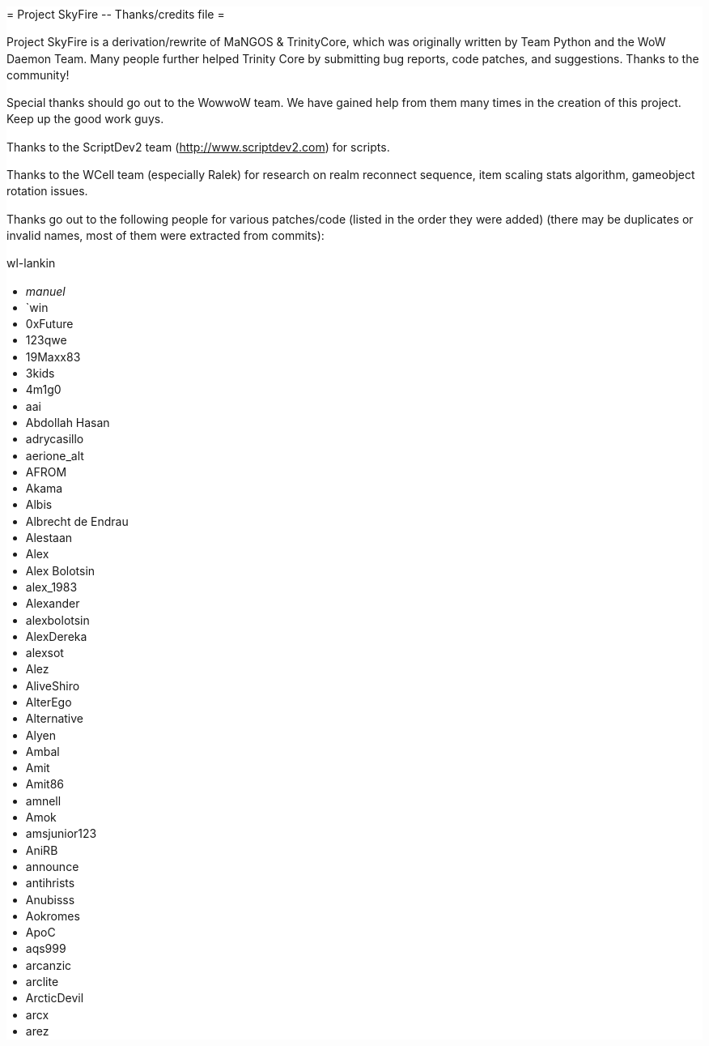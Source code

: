 = Project SkyFire -- Thanks/credits file =

Project SkyFire is a derivation/rewrite of MaNGOS & TrinityCore, which was originally written
by Team Python and the WoW Daemon Team. Many people further helped Trinity Core
by submitting bug reports, code patches, and suggestions. Thanks to the
community!

Special thanks should go out to the WowwoW team. We have gained help from
them many times in the creation of this project. Keep up the good work guys.

Thanks to the ScriptDev2 team (http://www.scriptdev2.com) for scripts.

Thanks to the WCell team (especially Ralek) for research on realm reconnect
sequence, item scaling stats algorithm, gameobject rotation issues.

Thanks go out to the following people for various patches/code (listed in the
order they were added) (there may be duplicates or invalid names, most of them
were extracted from commits):

wl-lankin
- _manuel_
- `win
- 0xFuture
- 123qwe
- 19Maxx83
- 3kids
- 4m1g0
- aai
- Abdollah Hasan
- adrycasillo
- aerione_alt
- AFROM
- Akama
- Albis
- Albrecht de Endrau
- Alestaan
- Alex
- Alex Bolotsin
- alex_1983
- Alexander
- alexbolotsin
- AlexDereka
- alexsot
- Alez
- AliveShiro
- AlterEgo
- Alternative
- Alyen
- Ambal
- Amit
- Amit86
- amnell
- Amok
- amsjunior123
- AniRB
- announce
- antihrists
- Anubisss
- Aokromes
- ApoC
- aqs999
- arcanzic
- arclite
- ArcticDevil
- arcx
- arez